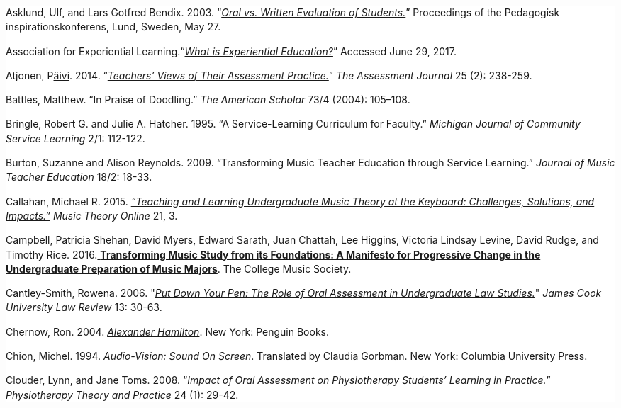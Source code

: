 Asklund, Ulf, and Lars Gotfred Bendix. 2003. “[*Oral vs. Written
Evaluation of
Students.*](http://vbn.aau.dk/en/publications/oral-vs-written-evaluation-of-students(1b034770-9c2e-11db-8ed6-000ea68e967b).html)”
Proceedings of the Pedagogisk inspirationskonferens, Lund, Sweden, May
27.

Association for Experiential Learning.“[*What is Experiential
Education?*](http://www.aee.org/what-is-ee)” Accessed June 29, 2017.

Atjonen,
P[äivi](http://www.tandfonline.com/author/Atjonen%2C+P%C3%A4ivi). 2014.
“[*Teachers’ Views of Their Assessment
Practice.*](http://dx.doi.org/10.1080/09585176.2013.874952)” *The
Assessment Journal* 25 (2): 238-259.

Battles, Matthew. “In Praise of Doodling.” *The American Scholar* 73/4
(2004): 105–108.

Bringle, Robert G. and Julie A. Hatcher. 1995. “A Service-Learning
Curriculum for Faculty.” *Michigan Journal of Community Service
Learning* 2/1: 112-122.

Burton, Suzanne and Alison Reynolds. 2009. “Transforming Music Teacher
Education through Service Learning.” *Journal of Music Teacher
Education* 18/2: 18-33.

Callahan, Michael R. 2015. [*“Teaching and Learning Undergraduate Music
Theory at the Keyboard: Challenges, Solutions, and
Impacts.”*](http://www.mtosmt.org/issues/mto.15.21.3/mto.15.21.3.callahan.html)
*Music Theory Online* 21, 3.

Campbell, Patricia Shehan, David Myers, Edward Sarath, Juan Chattah, Lee
Higgins, Victoria Lindsay Levine, David Rudge, and Timothy Rice. 2016.[
](http://www.mtosmt.org/issues/mto.16.22.1/manifesto.pdf)[**Transforming
Music Study from its Foundations: A Manifesto for Progressive Change in
the Undergraduate Preparation of Music
Majors**](http://www.mtosmt.org/issues/mto.16.22.1/manifesto.pdf). The
College Music Society.

Cantley-Smith, Rowena. 2006. "[*Put Down Your Pen: The Role of Oral
Assessment in Undergraduate Law
Studies.*](http://www.austlii.edu.au/au/journals/JCULawRw/2006/3.html)"
*James Cook University Law Review* 13: 30-63.

Chernow, Ron. 2004. [*Alexander
Hamilton*](https://openlibrary.org/works/OL2665176W/Alexander_Hamilton).
New York: Penguin Books.

Chion, Michel. 1994. *Audio-Vision: Sound On Screen*. Translated by
Claudia Gorbman. New York: Columbia University Press.

Clouder, Lynn, and Jane Toms. 2008. “[*Impact of Oral Assessment on
Physiotherapy Students’ Learning in
Practice.*](http://dx.doi.org/10.1080/09593980701378157)” *Physiotherapy
Theory and Practice* 24 (1): 29-42.
